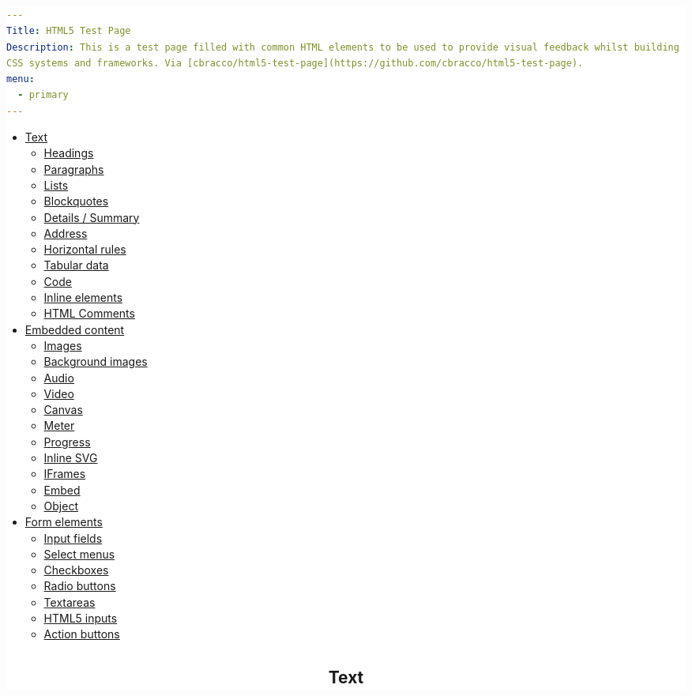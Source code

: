 ```yaml
---
Title: HTML5 Test Page
Description: This is a test page filled with common HTML elements to be used to provide visual feedback whilst building CSS systems and frameworks. Via [cbracco/html5-test-page](https://github.com/cbracco/html5-test-page).
menu:
  - primary
---
```

<nav>
<ul>
<li>
<a href="#text">Text</a>
<ul>
<li><a href="#text__headings">Headings</a></li>
<li><a href="#text__paragraphs">Paragraphs</a></li>
<li><a href="#text__lists">Lists</a></li>
<li><a href="#text__blockquotes">Blockquotes</a></li>
<li><a href="#text__details">Details / Summary</a></li>
<li><a href="#text__address">Address</a></li>
<li><a href="#text__hr">Horizontal rules</a></li>
<li><a href="#text__tables">Tabular data</a></li>
<li><a href="#text__code">Code</a></li>
<li><a href="#text__inline">Inline elements</a></li>
<li><a href="#text__comments">HTML Comments</a></li>
</ul>
</li>
<li>
<a href="#embedded">Embedded content</a>
<ul>
<li><a href="#embedded__images">Images</a></li>
<li><a href="#embedded__bgimages">Background images</a></li>
<li><a href="#embedded__audio">Audio</a></li>
<li><a href="#embedded__video">Video</a></li>
<li><a href="#embedded__canvas">Canvas</a></li>
<li><a href="#embedded__meter">Meter</a></li>
<li><a href="#embedded__progress">Progress</a></li>
<li><a href="#embedded__svg">Inline SVG</a></li>
<li><a href="#embedded__iframe">IFrames</a></li>
<li><a href="#embedded__embed">Embed</a></li>
<li><a href="#embedded__object">Object</a></li>
</ul>
</li>
<li>
<a href="#forms">Form elements</a>
<ul>
<li><a href="#forms__input">Input fields</a></li>
<li><a href="#forms__select">Select menus</a></li>
<li><a href="#forms__checkbox">Checkboxes</a></li>
<li><a href="#forms__radio">Radio buttons</a></li>
<li><a href="#forms__textareas">Textareas</a></li>
<li><a href="#forms__html5">HTML5 inputs</a></li>
<li><a href="#forms__action">Action buttons</a></li>
</ul>
</li>
</ul>
</nav>
<main>
<section id="text">
<header><h1>Text</h1></header>
<article id="text__headings">
<header>